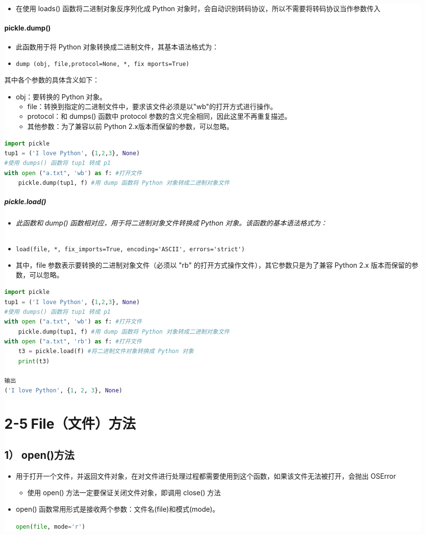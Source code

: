 -   在使用 loads() 函数将二进制对象反序列化成 Python 对象时，会自动识别转码协议，所以不需要将转码协议当作参数传入

#### pickle.dump()

-   此函数用于将 Python 对象转换成二进制文件，其基本语法格式为：

-   `dump (obj, file,protocol=None, *, fix mports=True)`

其中各个参数的具体含义如下：

-   obj：要转换的 Python 对象。
    -   file：转换到指定的二进制文件中，要求该文件必须是以"wb"的打开方式进行操作。
    -   protocol：和 dumps() 函数中 protocol 参数的含义完全相同，因此这里不再重复描述。
    -   其他参数：为了兼容以前 Python 2.x版本而保留的参数，可以忽略。

```python
import pickle
tup1 = ('I love Python', {1,2,3}, None)
#使用 dumps() 函数将 tup1 转成 p1
with open ("a.txt", 'wb') as f: #打开文件
    pickle.dump(tup1, f) #用 dump 函数将 Python 对象转成二进制对象文件
```

##### pickle.load()

-   ###### 此函数和 dump() 函数相对应，用于将二进制对象文件转换成 Python 对象。该函数的基本语法格式为：

-   `load(file, *, fix_imports=True, encoding='ASCII', errors='strict')`

-   其中，file 参数表示要转换的二进制对象文件（必须以 "rb" 的打开方式操作文件），其它参数只是为了兼容 Python 2.x 版本而保留的参数，可以忽略。

```python
import pickle
tup1 = ('I love Python', {1,2,3}, None)
#使用 dumps() 函数将 tup1 转成 p1
with open ("a.txt", 'wb') as f: #打开文件
    pickle.dump(tup1, f) #用 dump 函数将 Python 对象转成二进制对象文件
with open ("a.txt", 'rb') as f: #打开文件
    t3 = pickle.load(f) #将二进制文件对象转换成 Python 对象
    print(t3)
    
输出
('I love Python', {1, 2, 3}, None)
```

# 2-5 File（文件）方法

## 1） open()方法

-   用于打开一个文件，并返回文件对象，在对文件进行处理过程都需要使用到这个函数，如果该文件无法被打开，会抛出 OSError

    -   使用 open() 方法一定要保证关闭文件对象，即调用 close() 方法

-   open() 函数常用形式是接收两个参数：文件名(file)和模式(mode)。

    ```python
    open(file, mode='r')
    ```
